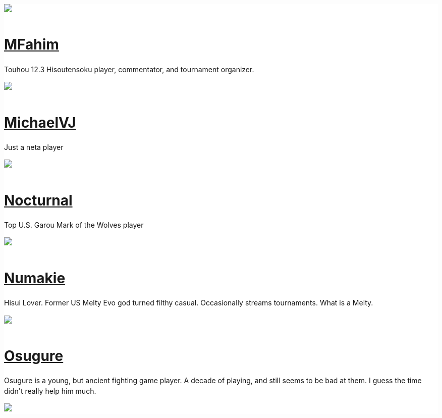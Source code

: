 [![](/uploads/staff_mfahim.png)](https://twitter.com/MFahim_96)

[](https://twitter.com/MFahim_96)

[](https://twitter.com/MFahim_96)

# [MFahim](https://twitter.com/MFahim_96)

Touhou 12.3 Hisoutensoku player, commentator, and tournament organizer.

[![](/uploads/staff_michaelvj.jpg)](https://twitter.com/MichaelVJ5)

[](https://twitter.com/MichaelVJ5)

[](https://twitter.com/MichaelVJ5)

# [MichaelVJ](https://twitter.com/MichaelVJ5)

Just a neta player

[![](/uploads/staff_nocturnal.jpg)](https://twitter.com/NocturnalSRK)

[](https://twitter.com/NocturnalSRK)

[](https://twitter.com/NocturnalSRK)

# [Nocturnal](https://twitter.com/NocturnalSRK)

Top U.S. Garou Mark of the Wolves player

[![](/uploads/staff_numakie.jpg)](https://twitter.com/numakie)

[](https://twitter.com/numakie)

[](https://twitter.com/numakie)

# [Numakie](https://twitter.com/numakie)

Hisui Lover. Former US Melty Evo god turned filthy casual. Occasionally streams tournaments. What is a Melty.

[![](/uploads/staff_2019_osugure.png)](https://twitter.com/Osugure)

[](https://twitter.com/Osugure)

[](https://twitter.com/Osugure)

# [Osugure](https://twitter.com/Osugure)

Osugure is a young, but ancient fighting game player. A decade of playing, and still seems to be bad at them. I guess the time didn't really help him much.

[![](/uploads/staff_pandaficer.jpg)](https://www.twitch.tv/pandaficer)

[](https://www.twitch.tv/pandaficer)
